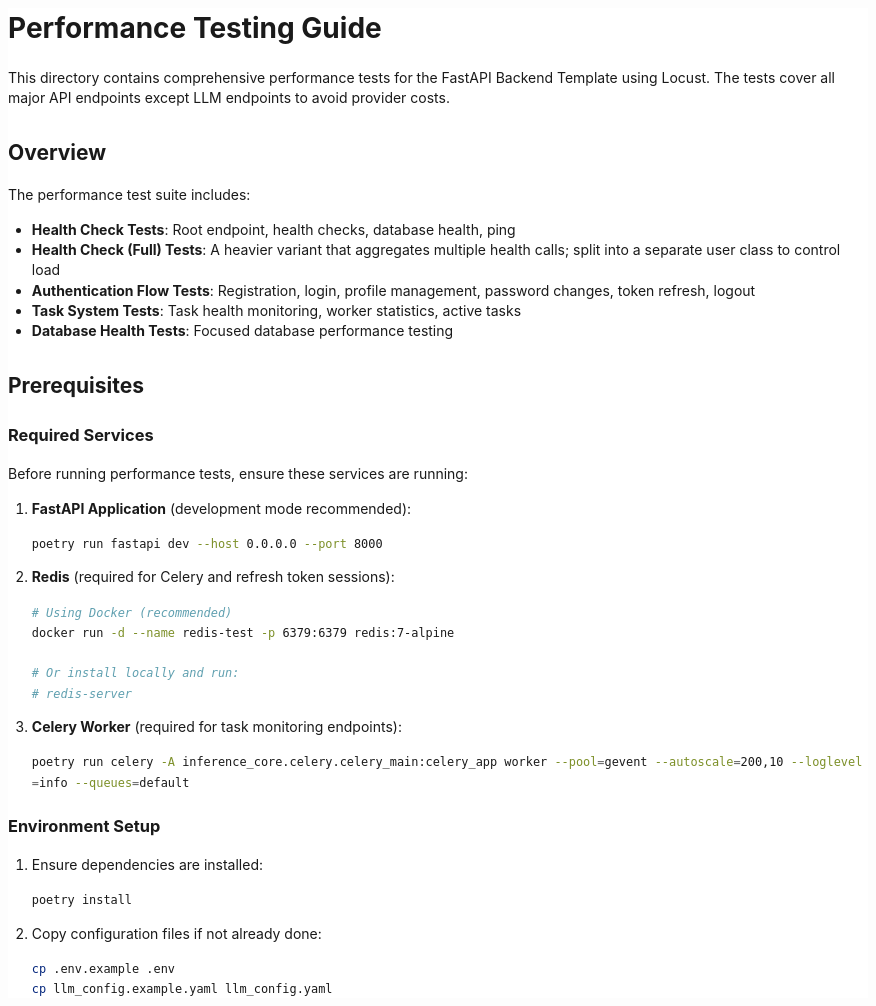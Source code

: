 # Performance Testing Guide

This directory contains comprehensive performance tests for the FastAPI Backend Template using Locust. The tests cover all major API endpoints except LLM endpoints to avoid provider costs.

## Overview

The performance test suite includes:

- **Health Check Tests**: Root endpoint, health checks, database health, ping
- **Health Check (Full) Tests**: A heavier variant that aggregates multiple health calls; split into a separate user class to control load
- **Authentication Flow Tests**: Registration, login, profile management, password changes, token refresh, logout
- **Task System Tests**: Task health monitoring, worker statistics, active tasks
- **Database Health Tests**: Focused database performance testing

## Prerequisites

### Required Services

Before running performance tests, ensure these services are running:

1. **FastAPI Application** (development mode recommended):

   ```bash
   poetry run fastapi dev --host 0.0.0.0 --port 8000
   ```

2. **Redis** (required for Celery and refresh token sessions):

   ```bash
   # Using Docker (recommended)
   docker run -d --name redis-test -p 6379:6379 redis:7-alpine

   # Or install locally and run:
   # redis-server
   ```

3. **Celery Worker** (required for task monitoring endpoints):
   ```bash
   poetry run celery -A inference_core.celery.celery_main:celery_app worker --pool=gevent --autoscale=200,10 --loglevel=info --queues=default
   ```

### Environment Setup

1. Ensure dependencies are installed:

   ```bash
   poetry install
   ```

2. Copy configuration files if not already done:
   ```bash
   cp .env.example .env
   cp llm_config.example.yaml llm_config.yaml
   ```
